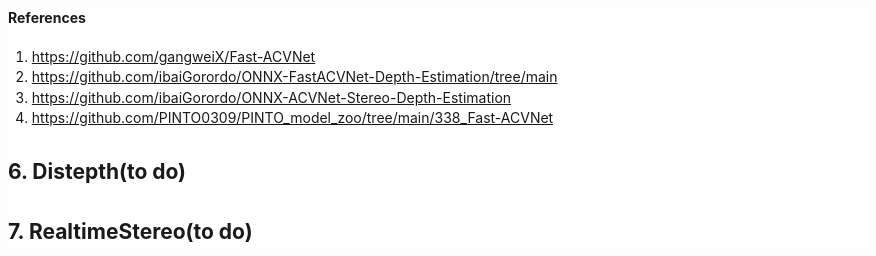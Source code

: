 #### References
1. https://github.com/gangweiX/Fast-ACVNet
2. https://github.com/ibaiGorordo/ONNX-FastACVNet-Depth-Estimation/tree/main
3. https://github.com/ibaiGorordo/ONNX-ACVNet-Stereo-Depth-Estimation
4. https://github.com/PINTO0309/PINTO_model_zoo/tree/main/338_Fast-ACVNet

## 6. Distepth(to do)
## 7. RealtimeStereo(to do)








